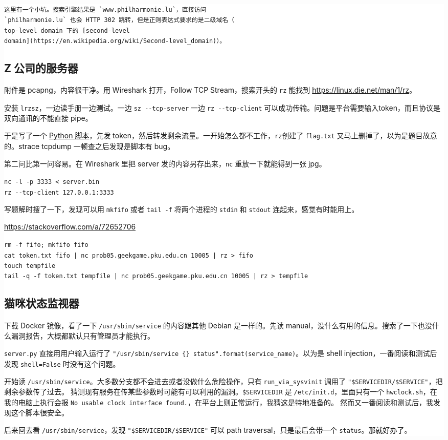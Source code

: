     这里有一个小坑。搜索引擎结果是 `www.philharmonie.lu`，直接访问
    `philharmonie.lu` 也会 HTTP 302 跳转，但是正则表达式要求的是二级域名（
    top-level domain 下的 [second-level
    domain](https://en.wikipedia.org/wiki/Second-level_domain)）。

## Z 公司的服务器

附件是 pcapng，内容很干净。用 Wireshark 打开，Follow TCP Stream，搜索开头的 `rz`
能找到 <https://linux.die.net/man/1/rz>。

安装 `lrzsz`，一边读手册一边测试。一边 `sz --tcp-server` 一边 `rz --tcp-client`
可以成功传输。问题是平台需要输入token，而且协议是双向通讯的不能直接 pipe。

于是写了一个 [Python 脚本](./03-Z%20公司的服务器/forward.py)，先发
token，然后转发剩余流量。一开始怎么都不工作，`rz`创建了 `flag.txt`
又马上删掉了，以为是题目故意的。strace tcpdump 一顿查之后发现是脚本有 bug。

第二问比第一问容易。在 Wireshark 里把 server 发的内容另存出来，`nc`
重放一下就能得到一张 jpg。

```shell
nc -l -p 3333 < server.bin
rz --tcp-client 127.0.0.1:3333
```

写题解时搜了一下，发现可以用 `mkfifo` 或者 `tail -f` 将两个进程的 `stdin` 和
`stdout` 连起来，感觉有时能用上。

<https://stackoverflow.com/a/72652706>

```shell
rm -f fifo; mkfifo fifo
cat token.txt fifo | nc prob05.geekgame.pku.edu.cn 10005 | rz > fifo
touch tempfile
tail -q -f token.txt tempfile | nc prob05.geekgame.pku.edu.cn 10005 | rz > tempfile
```

## 猫咪状态监视器

下载 Docker 镜像，看了一下 `/usr/sbin/service` 的内容跟其他 Debian 是一样的。先读
manual，没什么有用的信息。搜索了一下也没什么漏洞报告，大概都默认只有管理员才能执行。

`server.py` 直接用用户输入运行了 `"/usr/sbin/service {}
status".format(service_name)`。以为是 shell injection，一番阅读和测试后发现
`shell=False` 时没有这个问题。

开始读 `/usr/sbin/service`。大多数分支都不会进去或者没做什么危险操作，只有
`run_via_sysvinit` 调用了 `"$SERVICEDIR/$SERVICE"`，把剩余参数传了过去。
猜测现有服务在传某些参数时可能有可以利用的漏洞。`$SERVICEDIR` 是
`/etc/init.d`，里面只有一个 `hwclock.sh`，在我的电脑上执行会报 `No usable clock
interface found.`，在平台上则正常运行，我猜这是特地准备的。
然而又一番阅读和测试后，我发现这个脚本很安全。

后来回去看 `/usr/sbin/service`，发现 `"$SERVICEDIR/$SERVICE"` 可以 path
traversal，只是最后会带一个 `status`。那就好办了。
